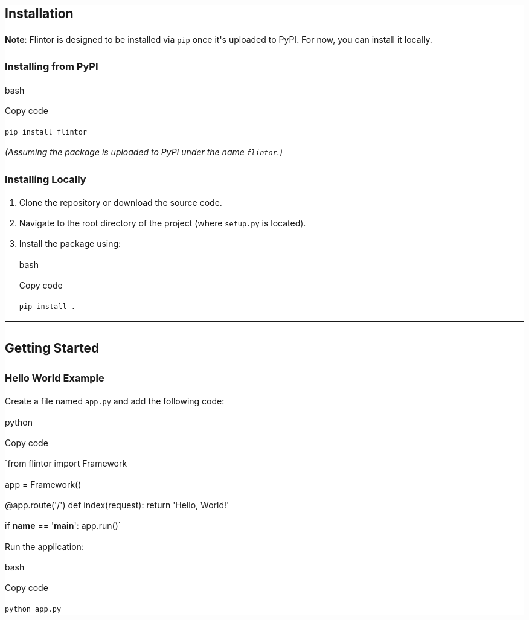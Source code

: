 Installation
------------

**Note**: Flintor is designed to be installed via `pip` once it's uploaded to PyPI. For now, you can install it locally.

### Installing from PyPI

bash

Copy code

`pip install flintor`

*(Assuming the package is uploaded to PyPI under the name `flintor`.)*

### Installing Locally

1.  Clone the repository or download the source code.

2.  Navigate to the root directory of the project (where `setup.py` is located).

3.  Install the package using:

    bash

    Copy code

    `pip install .`

* * * * *

Getting Started
---------------

### Hello World Example

Create a file named `app.py` and add the following code:

python

Copy code

`from flintor import Framework

app = Framework()

@app.route('/')
def index(request):
    return 'Hello, World!'

if __name__ == '__main__':
    app.run()`

Run the application:

bash

Copy code

`python app.py`
